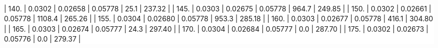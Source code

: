 | 140. | 0.0302 | 0.02658 | 0.05778 | 25.1 | 237.32 |
| 145. | 0.0303 | 0.02675 | 0.05778 | 964.7 | 249.85 |
| 150. | 0.0302 | 0.02661 | 0.05778 | 1108.4 | 265.26 |
| 155. | 0.0304 | 0.02680 | 0.05778 | 953.3 | 285.18 |
| 160. | 0.0303 | 0.02677 | 0.05778 | 416.1 | 304.80 |
| 165. | 0.0303 | 0.02674 | 0.05777 | 24.3 | 297.40 |
| 170. | 0.0304 | 0.02684 | 0.05777 | 0.0 | 287.70 |
| 175. | 0.0302 | 0.02673 | 0.05776 | 0.0 | 279.37 |